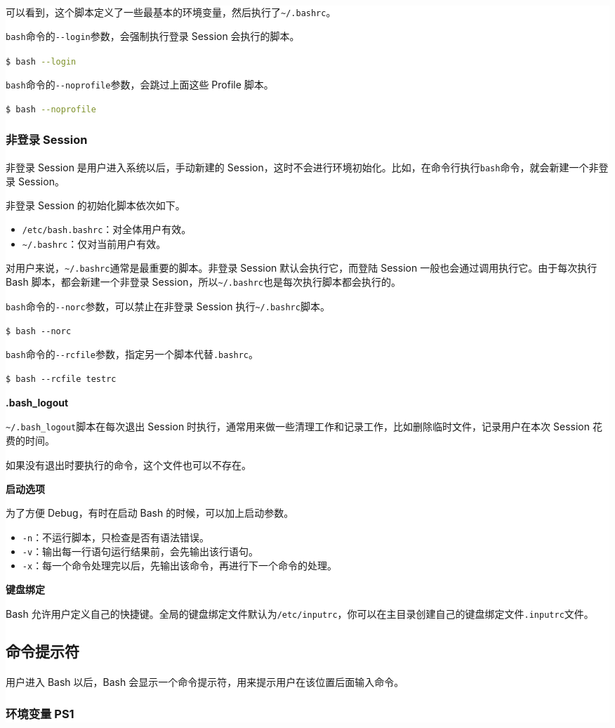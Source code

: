 可以看到，这个脚本定义了一些最基本的环境变量，然后执行了`~/.bashrc`。

`bash`命令的`--login`参数，会强制执行登录 Session 会执行的脚本。

```sh
$ bash --login
```

`bash`命令的`--noprofile`参数，会跳过上面这些 Profile 脚本。

```sh
$ bash --noprofile
```

### 非登录 Session

非登录 Session 是用户进入系统以后，手动新建的 Session，这时不会进行环境初始化。比如，在命令行执行`bash`命令，就会新建一个非登录 Session。

非登录 Session 的初始化脚本依次如下。

- `/etc/bash.bashrc`：对全体用户有效。
- `~/.bashrc`：仅对当前用户有效。

对用户来说，`~/.bashrc`通常是最重要的脚本。非登录 Session 默认会执行它，而登陆 Session 一般也会通过调用执行它。由于每次执行 Bash 脚本，都会新建一个非登录 Session，所以`~/.bashrc`也是每次执行脚本都会执行的。

`bash`命令的`--norc`参数，可以禁止在非登录 Session 执行`~/.bashrc`脚本。

```
$ bash --norc
```

`bash`命令的`--rcfile`参数，指定另一个脚本代替`.bashrc`。

```
$ bash --rcfile testrc
```

**.bash_logout**

`~/.bash_logout`脚本在每次退出 Session 时执行，通常用来做一些清理工作和记录工作，比如删除临时文件，记录用户在本次 Session 花费的时间。

如果没有退出时要执行的命令，这个文件也可以不存在。

**启动选项**

为了方便 Debug，有时在启动 Bash 的时候，可以加上启动参数。

- `-n`：不运行脚本，只检查是否有语法错误。
- `-v`：输出每一行语句运行结果前，会先输出该行语句。
- `-x`：每一个命令处理完以后，先输出该命令，再进行下一个命令的处理。

**键盘绑定**

Bash 允许用户定义自己的快捷键。全局的键盘绑定文件默认为`/etc/inputrc`，你可以在主目录创建自己的键盘绑定文件`.inputrc`文件。



## 命令提示符

用户进入 Bash 以后，Bash 会显示一个命令提示符，用来提示用户在该位置后面输入命令。

### 环境变量 PS1
